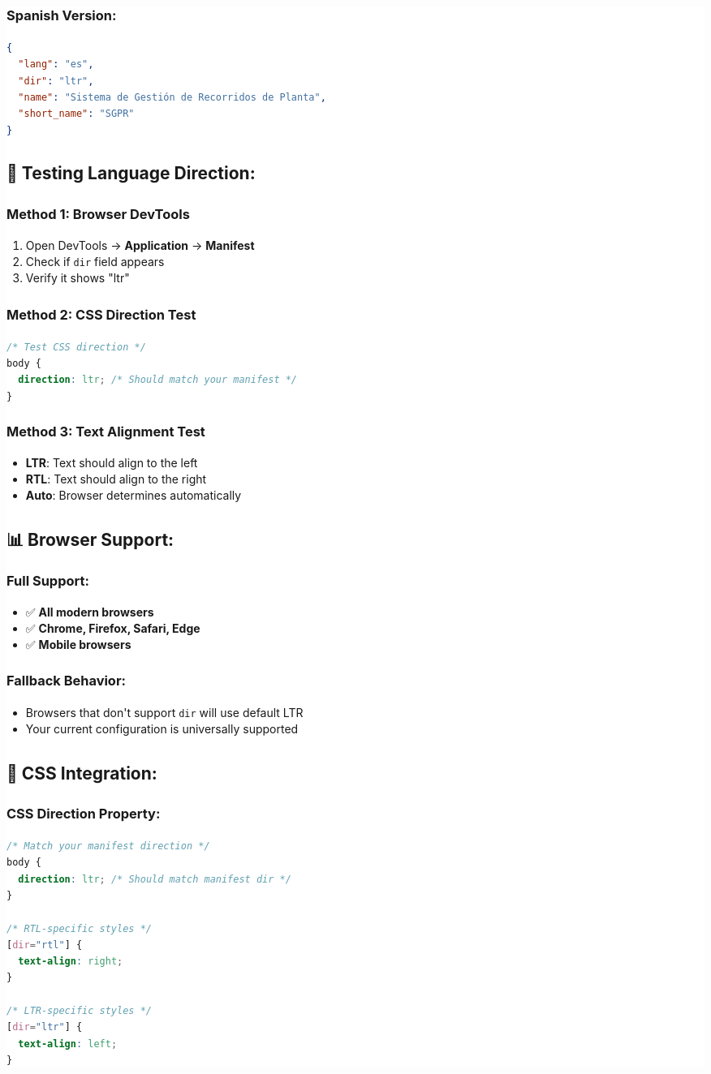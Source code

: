 ### **Spanish Version:**
```json
{
  "lang": "es",
  "dir": "ltr",
  "name": "Sistema de Gestión de Recorridos de Planta",
  "short_name": "SGPR"
}
```

## 🚀 **Testing Language Direction:**

### **Method 1: Browser DevTools**
1. Open DevTools → **Application** → **Manifest**
2. Check if `dir` field appears
3. Verify it shows "ltr"

### **Method 2: CSS Direction Test**
```css
/* Test CSS direction */
body {
  direction: ltr; /* Should match your manifest */
}
```

### **Method 3: Text Alignment Test**
- **LTR**: Text should align to the left
- **RTL**: Text should align to the right
- **Auto**: Browser determines automatically

## 📊 **Browser Support:**

### **Full Support:**
- ✅ **All modern browsers**
- ✅ **Chrome, Firefox, Safari, Edge**
- ✅ **Mobile browsers**

### **Fallback Behavior:**
- Browsers that don't support `dir` will use default LTR
- Your current configuration is universally supported

## 🎨 **CSS Integration:**

### **CSS Direction Property:**
```css
/* Match your manifest direction */
body {
  direction: ltr; /* Should match manifest dir */
}

/* RTL-specific styles */
[dir="rtl"] {
  text-align: right;
}

/* LTR-specific styles */
[dir="ltr"] {
  text-align: left;
}
```
